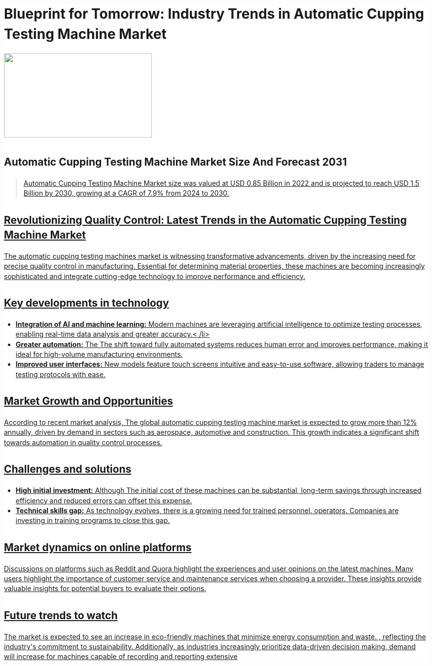 <h1>Blueprint for Tomorrow: Industry Trends in Automatic Cupping Testing Machine Market</h1><img src="https://ffe5etoiles.com/wp-content/uploads/2025/01/MST7-300x171.png" alt="" width="300" height="171" class="aligncenter size-medium wp-image-105565" /><h2>Automatic Cupping Testing Machine Market Size And Forecast 2031</h2><blockquote><p><p><a href="https://www.verifiedmarketreports.com/download-sample/?rid=817414&utm_source=Github&utm_medium=378" target="_blank">Automatic Cupping Testing Machine Market size was valued at USD 0.85 Billion in 2022 and is projected to reach USD 1.5 Billion by 2030, growing at a CAGR of 7.9% from 2024 to 2030.</strong></span></p></p></blockquote><h2>Revolutionizing Quality Control: Latest Trends in the Automatic Cupping Testing Machine Market</h2><p>The automatic cupping testing machines market is witnessing transformative advancements, driven by the increasing need for precise quality control in manufacturing. Essential for determining material properties, these machines are becoming increasingly sophisticated and integrate cutting-edge technology to improve performance and efficiency.</p><h2>Key developments in technology</h2><ul> <li><strong>Integration of AI and machine learning:</strong> Modern machines are leveraging artificial intelligence to optimize testing processes, enabling real-time data analysis and greater accuracy.< /li><li><strong>Greater automation:</strong> The The shift toward fully automated systems reduces human error and improves performance, making it ideal for high-volume manufacturing environments. </li><li><strong>Improved user interfaces:</strong> New models feature touch screens intuitive and easy-to-use software, allowing traders to manage testing protocols with ease.</li> </ul><h2>Market Growth and Opportunities</h2><p>According to recent market analysis, The global automatic cupping testing machine market is expected to grow more than 12% annually, driven by demand in sectors such as aerospace, automotive and construction. This growth indicates a significant shift towards automation in quality control processes.</p><h2>Challenges and solutions</h2><ul><li><strong>High initial investment:</strong> Although The initial cost of these machines can be substantial, long-term savings through increased efficiency and reduced errors can offset this expense.</li><li><strong>Technical skills gap:</strong > As technology evolves, there is a growing need for trained personnel. operators. Companies are investing in training programs to close this gap. </li></ul><h2>Market dynamics on online platforms</h2><p>Discussions on platforms such as Reddit and Quora highlight the experiences and user opinions on the latest machines. Many users highlight the importance of customer service and maintenance services when choosing a provider. These insights provide valuable insights for potential buyers to evaluate their options.</p><h2>Future trends to watch</h2><p>The market is expected to see an increase in eco-friendly machines that minimize energy consumption and waste. , reflecting the industry's commitment to sustainability. Additionally, as industries increasingly prioritize data-driven decision making, demand will increase for machines capable of recording and reporting extensive